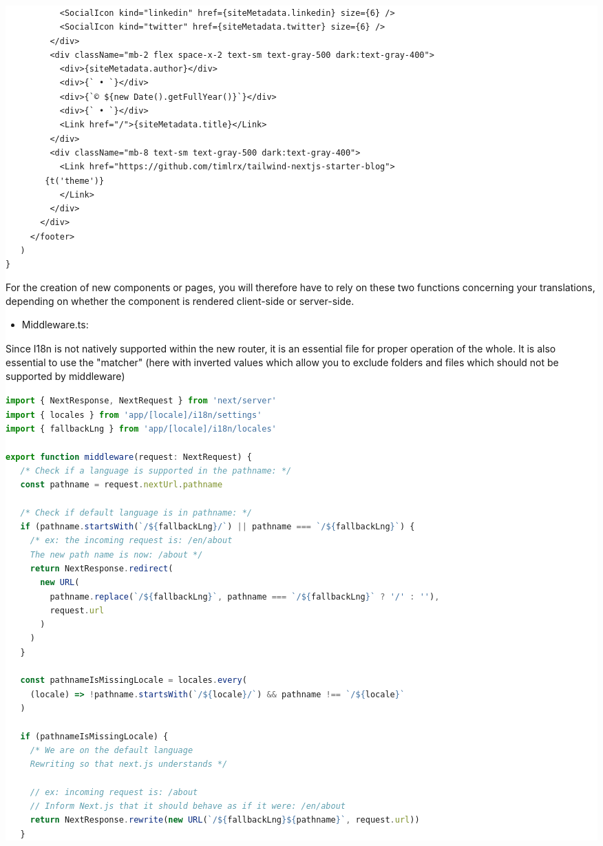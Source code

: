 ```ts:footer.tsx
           <SocialIcon kind="linkedin" href={siteMetadata.linkedin} size={6} />
           <SocialIcon kind="twitter" href={siteMetadata.twitter} size={6} />
         </div>
         <div className="mb-2 flex space-x-2 text-sm text-gray-500 dark:text-gray-400">
           <div>{siteMetadata.author}</div>
           <div>{` • `}</div>
           <div>{`© ${new Date().getFullYear()}`}</div>
           <div>{` • `}</div>
           <Link href="/">{siteMetadata.title}</Link>
         </div>
         <div className="mb-8 text-sm text-gray-500 dark:text-gray-400">
           <Link href="https://github.com/timlrx/tailwind-nextjs-starter-blog">
        {t('theme')}
           </Link>
         </div>
       </div>
     </footer>
   )
}
```

For the creation of new components or pages, you will therefore have to rely on these two
functions concerning your translations, depending on whether the component is rendered client-side or server-side.

- Middleware.ts:

Since I18n is not natively supported within the new router, it is an essential file for proper
operation of the whole. It is also essential to use the "matcher"
(here with inverted values which allow you to exclude folders and files which should not
be supported by middleware)

```ts:middleware.ts
import { NextResponse, NextRequest } from 'next/server'
import { locales } from 'app/[locale]/i18n/settings'
import { fallbackLng } from 'app/[locale]/i18n/locales'

export function middleware(request: NextRequest) {
   /* Check if a language is supported in the pathname: */
   const pathname = request.nextUrl.pathname

   /* Check if default language is in pathname: */
   if (pathname.startsWith(`/${fallbackLng}/`) || pathname === `/${fallbackLng}`) {
     /* ex: the incoming request is: /en/about
     The new path name is now: /about */
     return NextResponse.redirect(
       new URL(
         pathname.replace(`/${fallbackLng}`, pathname === `/${fallbackLng}` ? '/' : ''),
         request.url
       )
     )
   }

   const pathnameIsMissingLocale = locales.every(
     (locale) => !pathname.startsWith(`/${locale}/`) && pathname !== `/${locale}`
   )

   if (pathnameIsMissingLocale) {
     /* We are on the default language
     Rewriting so that next.js understands */

     // ex: incoming request is: /about
     // Inform Next.js that it should behave as if it were: /en/about
     return NextResponse.rewrite(new URL(`/${fallbackLng}${pathname}`, request.url))
   }
```

   [locale: string]: string
